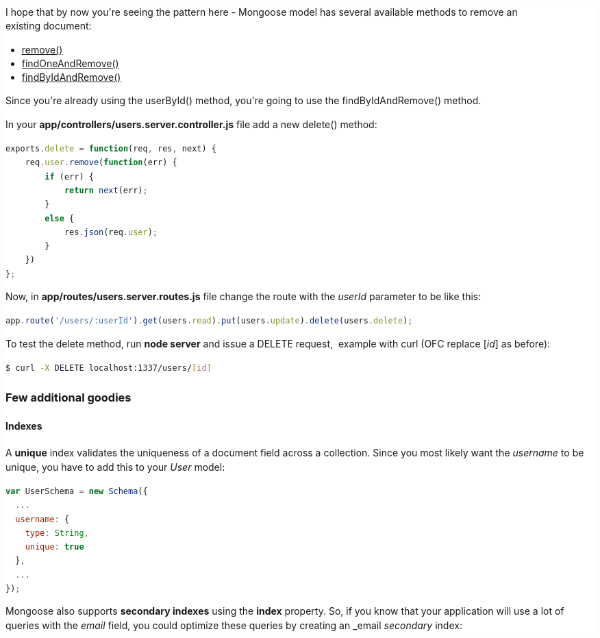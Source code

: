 I hope that by now you're seeing the pattern here - Mongoose model has several available methods to remove an existing document:
- [remove()](http://mongoosejs.com/docs/api.html#model_Model.remove)
- [findOneAndRemove()](http://mongoosejs.com/docs/api.html#model_Model.findOneAndRemove)
- [findByIdAndRemove()](http://mongoosejs.com/docs/api.html#model_Model.findByIdAndRemove)

Since you're already using the userById() method, you're going to use the findByIdAndRemove() method.

In your **app/controllers/users.server.controller.js** file add a new delete() method:

``` js
exports.delete = function(req, res, next) {
	req.user.remove(function(err) {
		if (err) {
			return next(err);
		}
		else {
			res.json(req.user);
		}
	})
};
```

Now, in **app/routes/users.server.routes.js** file change the route with the _userId_ parameter to be like this:

``` js
app.route('/users/:userId').get(users.read).put(users.update).delete(users.delete);
```

To test the delete method, run **node server** and issue a DELETE request,  example with curl (OFC replace [_id_] as before):

``` bash
$ curl -X DELETE localhost:1337/users/[id]
```

### Few additional goodies

#### Indexes

A **unique** index validates the uniqueness of a document field across a collection. Since you most likely want the _username_ to be unique, you have to add this to your _User_ model:

``` js
var UserSchema = new Schema({
  ...
  username: {
    type: String,
    unique: true
  },
  ...
});
```

Mongoose also supports **secondary indexes** using the **index** property. So, if you know that your application will use a lot of queries with the _email_ field, you could optimize these queries by creating an _email _secondary_ index:

